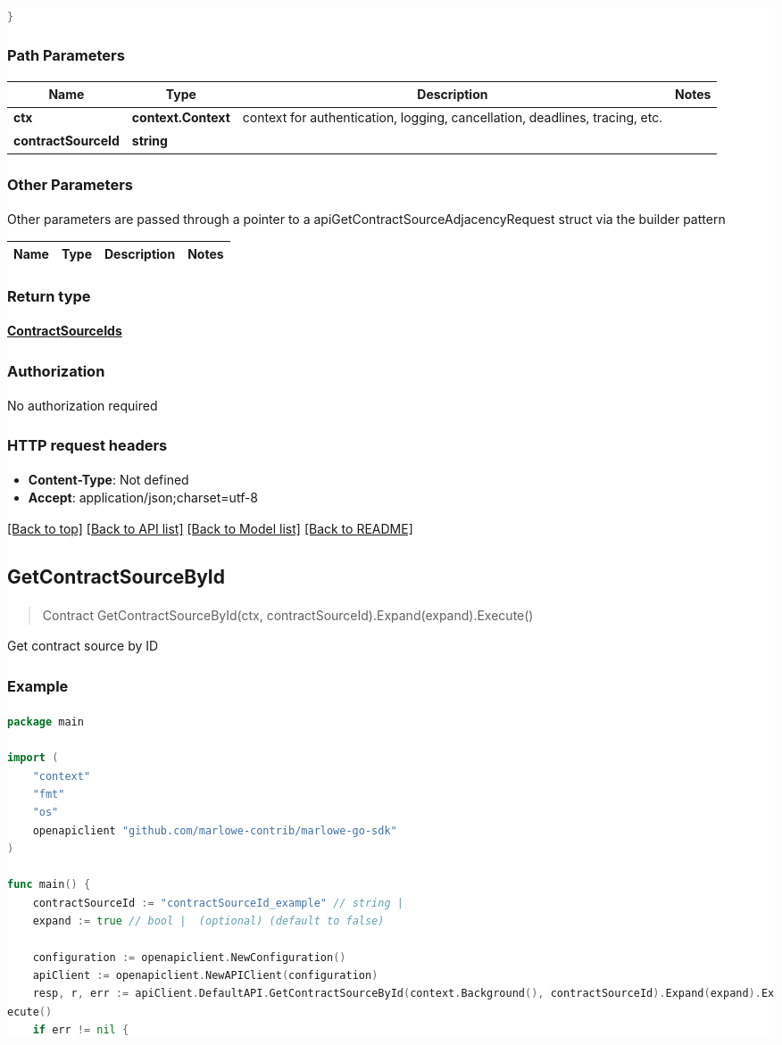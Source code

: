 ```go
}
```

### Path Parameters


Name | Type | Description  | Notes
------------- | ------------- | ------------- | -------------
**ctx** | **context.Context** | context for authentication, logging, cancellation, deadlines, tracing, etc.
**contractSourceId** | **string** |  | 

### Other Parameters

Other parameters are passed through a pointer to a apiGetContractSourceAdjacencyRequest struct via the builder pattern


Name | Type | Description  | Notes
------------- | ------------- | ------------- | -------------


### Return type

[**ContractSourceIds**](ContractSourceIds.md)

### Authorization

No authorization required

### HTTP request headers

- **Content-Type**: Not defined
- **Accept**: application/json;charset=utf-8

[[Back to top]](#) [[Back to API list]](../README.md#documentation-for-api-endpoints)
[[Back to Model list]](../README.md#documentation-for-models)
[[Back to README]](../README.md)


## GetContractSourceById

> Contract GetContractSourceById(ctx, contractSourceId).Expand(expand).Execute()

Get contract source by ID

### Example

```go
package main

import (
    "context"
    "fmt"
    "os"
    openapiclient "github.com/marlowe-contrib/marlowe-go-sdk"
)

func main() {
    contractSourceId := "contractSourceId_example" // string | 
    expand := true // bool |  (optional) (default to false)

    configuration := openapiclient.NewConfiguration()
    apiClient := openapiclient.NewAPIClient(configuration)
    resp, r, err := apiClient.DefaultAPI.GetContractSourceById(context.Background(), contractSourceId).Expand(expand).Execute()
    if err != nil {
```